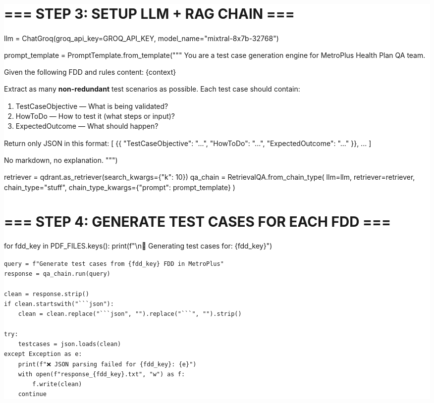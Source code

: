 # === STEP 3: SETUP LLM + RAG CHAIN ===
llm = ChatGroq(groq_api_key=GROQ_API_KEY, model_name="mixtral-8x7b-32768")

prompt_template = PromptTemplate.from_template("""
You are a test case generation engine for MetroPlus Health Plan QA team.

Given the following FDD and rules content:
{context}

Extract as many **non-redundant** test scenarios as possible. Each test case should contain:

1. TestCaseObjective — What is being validated?
2. HowToDo — How to test it (what steps or input)?
3. ExpectedOutcome — What should happen?

Return only JSON in this format:
[
  {{
    "TestCaseObjective": "...",
    "HowToDo": "...",
    "ExpectedOutcome": "..."
  }},
  ...
]

No markdown, no explanation.
""")

retriever = qdrant.as_retriever(search_kwargs={"k": 10})
qa_chain = RetrievalQA.from_chain_type(
    llm=llm,
    retriever=retriever,
    chain_type="stuff",
    chain_type_kwargs={"prompt": prompt_template}
)

# === STEP 4: GENERATE TEST CASES FOR EACH FDD ===
for fdd_key in PDF_FILES.keys():
    print(f"\n🚀 Generating test cases for: {fdd_key}")

    query = f"Generate test cases from {fdd_key} FDD in MetroPlus"
    response = qa_chain.run(query)

    clean = response.strip()
    if clean.startswith("```json"):
        clean = clean.replace("```json", "").replace("```", "").strip()

    try:
        testcases = json.loads(clean)
    except Exception as e:
        print(f"❌ JSON parsing failed for {fdd_key}: {e}")
        with open(f"response_{fdd_key}.txt", "w") as f:
            f.write(clean)
        continue
